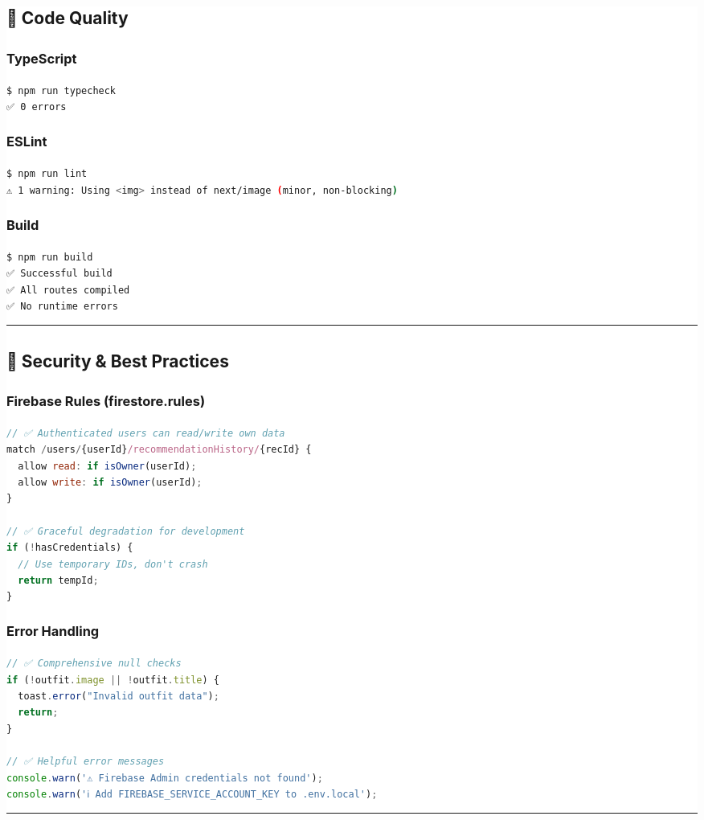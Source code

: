 
## 🧬 Code Quality

### TypeScript
```bash
$ npm run typecheck
✅ 0 errors
```

### ESLint
```bash
$ npm run lint
⚠️ 1 warning: Using <img> instead of next/image (minor, non-blocking)
```

### Build
```bash
$ npm run build
✅ Successful build
✅ All routes compiled
✅ No runtime errors
```

---

## 🔐 Security & Best Practices

### Firebase Rules (firestore.rules)
```javascript
// ✅ Authenticated users can read/write own data
match /users/{userId}/recommendationHistory/{recId} {
  allow read: if isOwner(userId);
  allow write: if isOwner(userId);
}

// ✅ Graceful degradation for development
if (!hasCredentials) {
  // Use temporary IDs, don't crash
  return tempId;
}
```

### Error Handling
```typescript
// ✅ Comprehensive null checks
if (!outfit.image || !outfit.title) {
  toast.error("Invalid outfit data");
  return;
}

// ✅ Helpful error messages
console.warn('⚠️ Firebase Admin credentials not found');
console.warn('ℹ️ Add FIREBASE_SERVICE_ACCOUNT_KEY to .env.local');
```

---